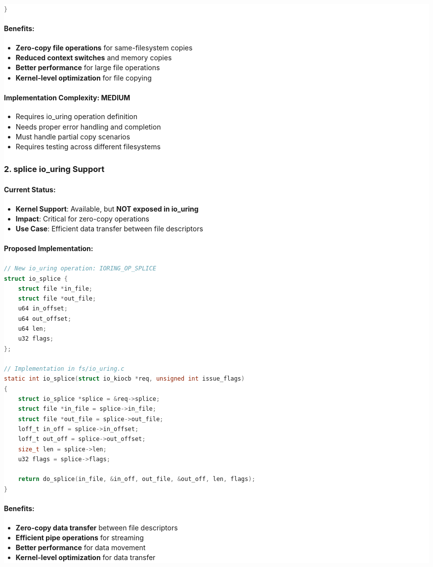 ```c
}
```

#### Benefits:
- **Zero-copy file operations** for same-filesystem copies
- **Reduced context switches** and memory copies
- **Better performance** for large file operations
- **Kernel-level optimization** for file copying

#### Implementation Complexity: **MEDIUM**
- Requires io_uring operation definition
- Needs proper error handling and completion
- Must handle partial copy scenarios
- Requires testing across different filesystems

### 2. splice io_uring Support

#### Current Status:
- **Kernel Support**: Available, but **NOT exposed in io_uring**
- **Impact**: Critical for zero-copy operations
- **Use Case**: Efficient data transfer between file descriptors

#### Proposed Implementation:
```c
// New io_uring operation: IORING_OP_SPLICE
struct io_splice {
    struct file *in_file;
    struct file *out_file;
    u64 in_offset;
    u64 out_offset;
    u64 len;
    u32 flags;
};

// Implementation in fs/io_uring.c
static int io_splice(struct io_kiocb *req, unsigned int issue_flags)
{
    struct io_splice *splice = &req->splice;
    struct file *in_file = splice->in_file;
    struct file *out_file = splice->out_file;
    loff_t in_off = splice->in_offset;
    loff_t out_off = splice->out_offset;
    size_t len = splice->len;
    u32 flags = splice->flags;
    
    return do_splice(in_file, &in_off, out_file, &out_off, len, flags);
}
```

#### Benefits:
- **Zero-copy data transfer** between file descriptors
- **Efficient pipe operations** for streaming
- **Better performance** for data movement
- **Kernel-level optimization** for data transfer
